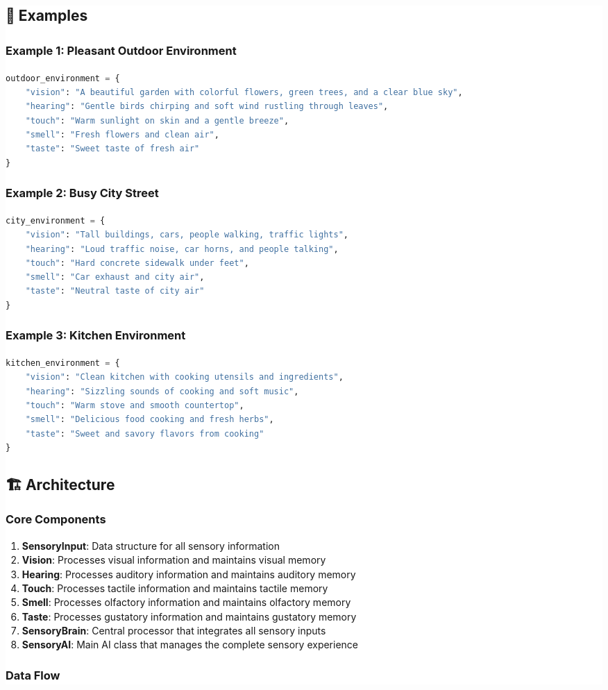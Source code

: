 ## 🎯 Examples

### Example 1: Pleasant Outdoor Environment
```python
outdoor_environment = {
    "vision": "A beautiful garden with colorful flowers, green trees, and a clear blue sky",
    "hearing": "Gentle birds chirping and soft wind rustling through leaves",
    "touch": "Warm sunlight on skin and a gentle breeze",
    "smell": "Fresh flowers and clean air",
    "taste": "Sweet taste of fresh air"
}
```

### Example 2: Busy City Street
```python
city_environment = {
    "vision": "Tall buildings, cars, people walking, traffic lights",
    "hearing": "Loud traffic noise, car horns, and people talking",
    "touch": "Hard concrete sidewalk under feet",
    "smell": "Car exhaust and city air",
    "taste": "Neutral taste of city air"
}
```

### Example 3: Kitchen Environment
```python
kitchen_environment = {
    "vision": "Clean kitchen with cooking utensils and ingredients",
    "hearing": "Sizzling sounds of cooking and soft music",
    "touch": "Warm stove and smooth countertop",
    "smell": "Delicious food cooking and fresh herbs",
    "taste": "Sweet and savory flavors from cooking"
}
```

## 🏗️ Architecture

### Core Components

1. **SensoryInput**: Data structure for all sensory information
2. **Vision**: Processes visual information and maintains visual memory
3. **Hearing**: Processes auditory information and maintains auditory memory
4. **Touch**: Processes tactile information and maintains tactile memory
5. **Smell**: Processes olfactory information and maintains olfactory memory
6. **Taste**: Processes gustatory information and maintains gustatory memory
7. **SensoryBrain**: Central processor that integrates all sensory inputs
8. **SensoryAI**: Main AI class that manages the complete sensory experience

### Data Flow
